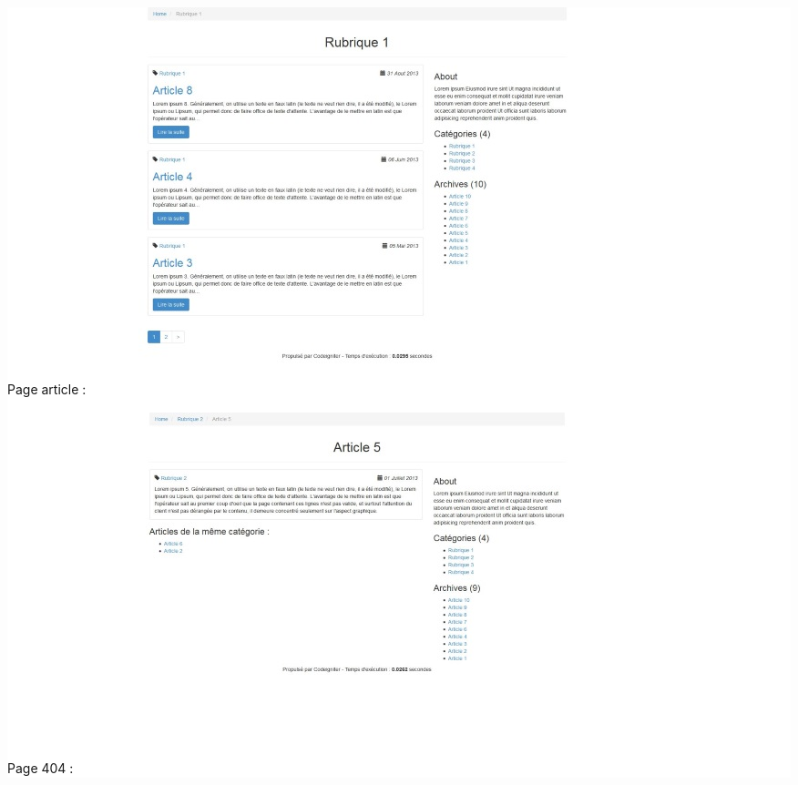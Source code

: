 [![Aperçu page rubrique](./img/news/codeigniter_blog_front/min_codeigniter_blog_rubrique.jpg)](./img/news/codeigniter_blog_front/codeigniter_blog_rubrique.jpg)

Page article :

[![Aperçu page article](./img/news/codeigniter_blog_front/min_codeigniter_blog_article.jpg)](./img/news/codeigniter_blog_front/codeigniter_blog_article.jpg)

Page 404 :
